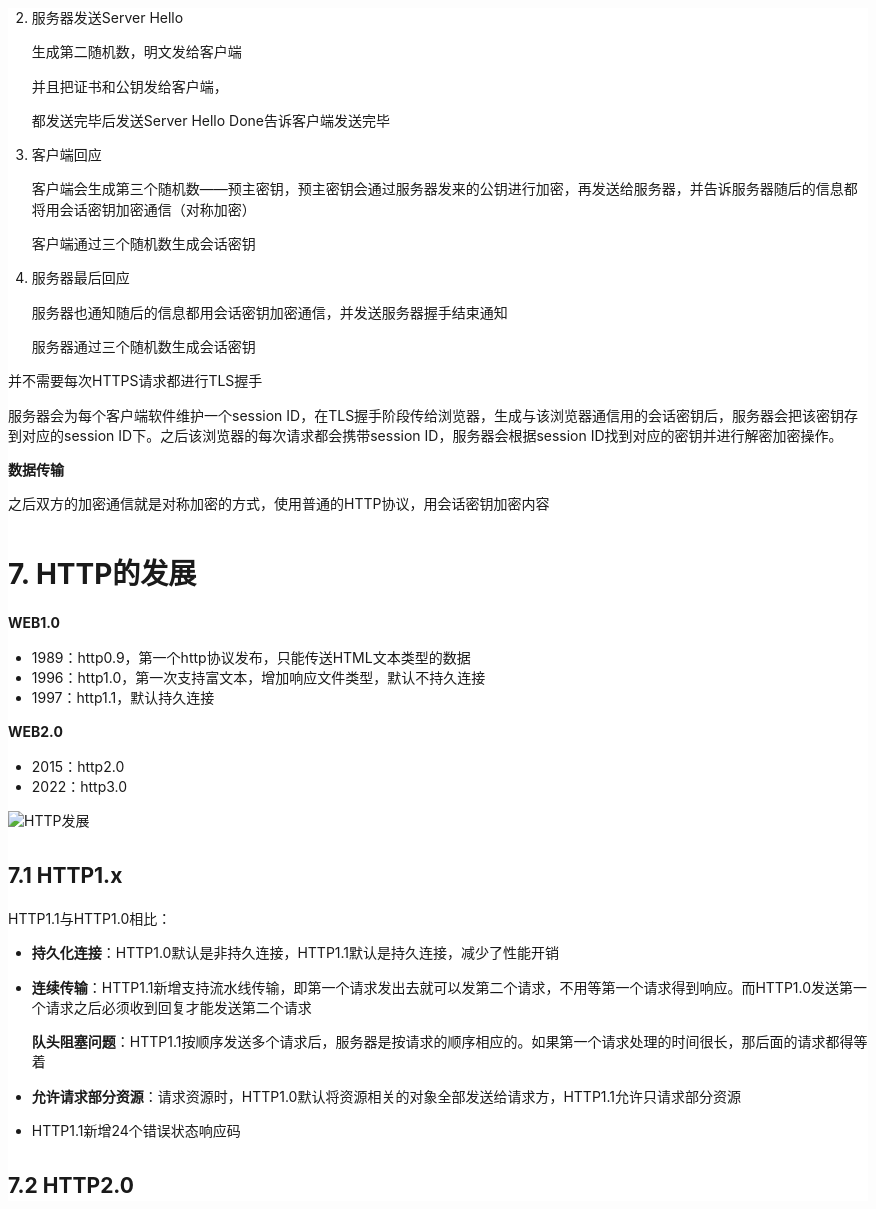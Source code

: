 2. 服务器发送Server Hello

   生成第二随机数，明文发给客户端

   并且把证书和公钥发给客户端，

   都发送完毕后发送Server Hello Done告诉客户端发送完毕

3. 客户端回应

   客户端会生成第三个随机数——预主密钥，预主密钥会通过服务器发来的公钥进行加密，再发送给服务器，并告诉服务器随后的信息都将用会话密钥加密通信（对称加密）

   客户端通过三个随机数生成会话密钥

4. 服务器最后回应

   服务器也通知随后的信息都用会话密钥加密通信，并发送服务器握手结束通知

   服务器通过三个随机数生成会话密钥

并不需要每次HTTPS请求都进行TLS握手

服务器会为每个客户端软件维护一个session ID，在TLS握手阶段传给浏览器，生成与该浏览器通信用的会话密钥后，服务器会把该密钥存到对应的session ID下。之后该浏览器的每次请求都会携带session ID，服务器会根据session ID找到对应的密钥并进行解密加密操作。

**数据传输**

之后双方的加密通信就是对称加密的方式，使用普通的HTTP协议，用会话密钥加密内容

# 7. HTTP的发展

**WEB1.0**

- 1989：http0.9，第一个http协议发布，只能传送HTML文本类型的数据
- 1996：http1.0，第一次支持富文本，增加响应文件类型，默认不持久连接
- 1997：http1.1，默认持久连接

**WEB2.0**

- 2015：http2.0
- 2022：http3.0

![HTTP发展](E:\myNote-of-ComputerStudy\计算机网络\6.应用层图片\HTTP发展.jpg)

## 7.1 HTTP1.x

HTTP1.1与HTTP1.0相比：

- **持久化连接**：HTTP1.0默认是非持久连接，HTTP1.1默认是持久连接，减少了性能开销

- **连续传输**：HTTP1.1新增支持流水线传输，即第一个请求发出去就可以发第二个请求，不用等第一个请求得到响应。而HTTP1.0发送第一个请求之后必须收到回复才能发送第二个请求

  **队头阻塞问题**：HTTP1.1按顺序发送多个请求后，服务器是按请求的顺序相应的。如果第一个请求处理的时间很长，那后面的请求都得等着

- **允许请求部分资源**：请求资源时，HTTP1.0默认将资源相关的对象全部发送给请求方，HTTP1.1允许只请求部分资源

- HTTP1.1新增24个错误状态响应码

## 7.2 HTTP2.0
